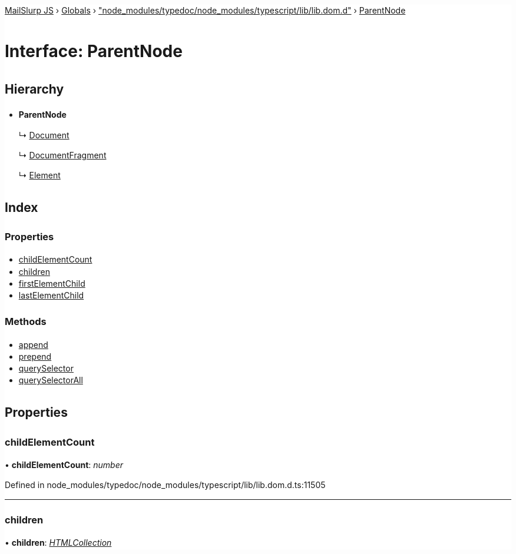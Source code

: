 [MailSlurp JS](../README.md) › [Globals](../globals.md) › ["node_modules/typedoc/node_modules/typescript/lib/lib.dom.d"](../modules/_node_modules_typedoc_node_modules_typescript_lib_lib_dom_d_.md) › [ParentNode](_node_modules_typedoc_node_modules_typescript_lib_lib_dom_d_.parentnode.md)

# Interface: ParentNode

## Hierarchy

* **ParentNode**

  ↳ [Document](_node_modules_typedoc_node_modules_typescript_lib_lib_dom_d_.document.md)

  ↳ [DocumentFragment](_node_modules_typedoc_node_modules_typescript_lib_lib_dom_d_.documentfragment.md)

  ↳ [Element](_node_modules_typedoc_node_modules_typescript_lib_lib_dom_d_.element.md)

## Index

### Properties

* [childElementCount](_node_modules_typedoc_node_modules_typescript_lib_lib_dom_d_.parentnode.md#childelementcount)
* [children](_node_modules_typedoc_node_modules_typescript_lib_lib_dom_d_.parentnode.md#children)
* [firstElementChild](_node_modules_typedoc_node_modules_typescript_lib_lib_dom_d_.parentnode.md#firstelementchild)
* [lastElementChild](_node_modules_typedoc_node_modules_typescript_lib_lib_dom_d_.parentnode.md#lastelementchild)

### Methods

* [append](_node_modules_typedoc_node_modules_typescript_lib_lib_dom_d_.parentnode.md#append)
* [prepend](_node_modules_typedoc_node_modules_typescript_lib_lib_dom_d_.parentnode.md#prepend)
* [querySelector](_node_modules_typedoc_node_modules_typescript_lib_lib_dom_d_.parentnode.md#queryselector)
* [querySelectorAll](_node_modules_typedoc_node_modules_typescript_lib_lib_dom_d_.parentnode.md#queryselectorall)

## Properties

###  childElementCount

• **childElementCount**: *number*

Defined in node_modules/typedoc/node_modules/typescript/lib/lib.dom.d.ts:11505

___

###  children

• **children**: *[HTMLCollection](_node_modules_typedoc_node_modules_typescript_lib_lib_dom_d_.htmlcollection.md)*
